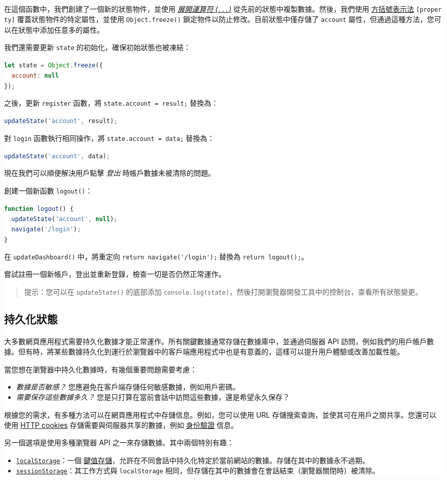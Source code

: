在這個函數中，我們創建了一個新的狀態物件，並使用 [*展開運算符 (`...`)*](https://developer.mozilla.org/docs/Web/JavaScript/Reference/Operators/Spread_syntax#Spread_in_object_literals) 從先前的狀態中複製數據。然後，我們使用 [方括號表示法](https://developer.mozilla.org/docs/Web/JavaScript/Guide/Working_with_Objects#Objects_and_properties) `[property]` 覆蓋狀態物件的特定屬性，並使用 `Object.freeze()` 鎖定物件以防止修改。目前狀態中僅存儲了 `account` 屬性，但通過這種方法，您可以在狀態中添加任意多的屬性。

我們還需要更新 `state` 的初始化，確保初始狀態也被凍結：

```js
let state = Object.freeze({
  account: null
});
```

之後，更新 `register` 函數，將 `state.account = result;` 替換為：

```js
updateState('account', result);
```

對 `login` 函數執行相同操作，將 `state.account = data;` 替換為：

```js
updateState('account', data);
```

現在我們可以順便解決用戶點擊 *登出* 時帳戶數據未被清除的問題。

創建一個新函數 `logout()`：

```js
function logout() {
  updateState('account', null);
  navigate('/login');
}
```

在 `updateDashboard()` 中，將重定向 `return navigate('/login');` 替換為 `return logout();`。

嘗試註冊一個新帳戶，登出並重新登錄，檢查一切是否仍然正常運作。

> 提示：您可以在 `updateState()` 的底部添加 `console.log(state)`，然後打開瀏覽器開發工具中的控制台，查看所有狀態變更。

## 持久化狀態

大多數網頁應用程式需要持久化數據才能正常運作。所有關鍵數據通常存儲在數據庫中，並通過伺服器 API 訪問，例如我們的用戶帳戶數據。但有時，將某些數據持久化到運行於瀏覽器中的客戶端應用程式中也是有意義的，這樣可以提升用戶體驗或改善加載性能。

當您想在瀏覽器中持久化數據時，有幾個重要問題需要考慮：

- *數據是否敏感？* 您應避免在客戶端存儲任何敏感數據，例如用戶密碼。
- *需要保存這些數據多久？* 您是只打算在當前會話中訪問這些數據，還是希望永久保存？

根據您的需求，有多種方法可以在網頁應用程式中存儲信息。例如，您可以使用 URL 存儲搜索查詢，並使其可在用戶之間共享。您還可以使用 [HTTP cookies](https://developer.mozilla.org/docs/Web/HTTP/Cookies) 存儲需要與伺服器共享的數據，例如 [身份驗證](https://en.wikipedia.org/wiki/Authentication) 信息。

另一個選項是使用多種瀏覽器 API 之一來存儲數據。其中兩個特別有趣：

- [`localStorage`](https://developer.mozilla.org/docs/Web/API/Window/localStorage)：一個 [鍵值存儲](https://en.wikipedia.org/wiki/Key%E2%80%93value_database)，允許在不同會話中持久化特定於當前網站的數據。存儲在其中的數據永不過期。
- [`sessionStorage`](https://developer.mozilla.org/docs/Web/API/Window/sessionStorage)：其工作方式與 `localStorage` 相同，但存儲在其中的數據會在會話結束（瀏覽器關閉時）被清除。
